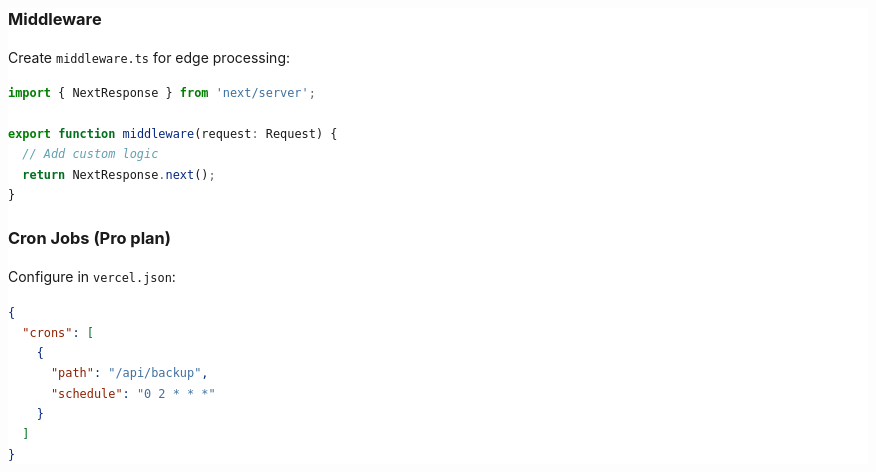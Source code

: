 ### Middleware

Create `middleware.ts` for edge processing:

```typescript
import { NextResponse } from 'next/server';

export function middleware(request: Request) {
  // Add custom logic
  return NextResponse.next();
}
```

### Cron Jobs (Pro plan)

Configure in `vercel.json`:

```json
{
  "crons": [
    {
      "path": "/api/backup",
      "schedule": "0 2 * * *"
    }
  ]
}
```
